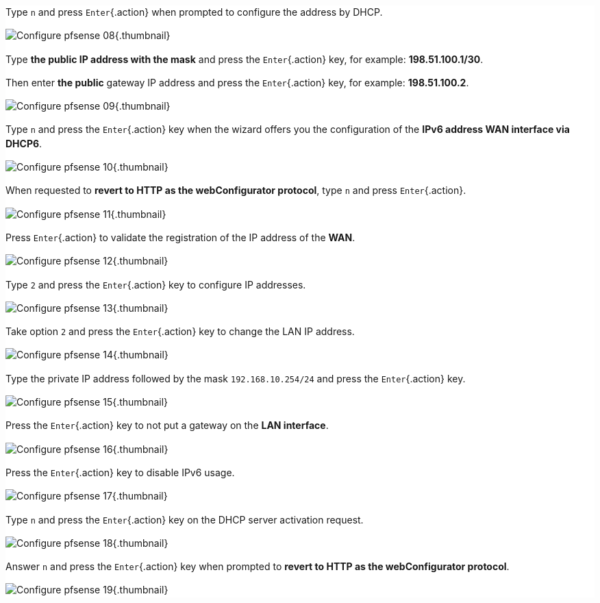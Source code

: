 Type `n` and press `Enter`{.action} when prompted to configure the address by DHCP.

![Configure pfsense 08](images/04-configureip-pfsense08.png){.thumbnail}

Type **the public IP address with the mask** and press the `Enter`{.action} key, for example: **198.51.100.1/30**.

Then enter **the public** gateway IP address and press the `Enter`{.action} key, for example: **198.51.100.2**.

![Configure pfsense 09](images/04-configureip-pfsense09.png){.thumbnail}

Type `n` and press the `Enter`{.action} key when the wizard offers you the configuration of the **IPv6 address WAN interface via DHCP6**.

![Configure pfsense 10](images/04-configureip-pfsense10.png){.thumbnail}

When requested to **revert to HTTP as the webConfigurator protocol**, type `n` and press `Enter`{.action}.

![Configure pfsense 11](images/04-configureip-pfsense11.png){.thumbnail}

Press `Enter`{.action} to validate the registration of the IP address of the **WAN**.

![Configure pfsense 12](images/04-configureip-pfsense12.png){.thumbnail}

Type `2` and press the `Enter`{.action} key to configure IP addresses.

![Configure pfsense 13](images/04-configureip-pfsense13.png){.thumbnail}

Take option `2` and press the `Enter`{.action} key to change the LAN IP address.

![Configure pfsense 14](images/04-configureip-pfsense14.png){.thumbnail}

Type the private IP address followed by the mask `192.168.10.254/24` and press the `Enter`{.action} key.

![Configure pfsense 15](images/04-configureip-pfsense15.png){.thumbnail}

Press the `Enter`{.action} key to not put a gateway on the **LAN interface**.

![Configure pfsense 16](images/04-configureip-pfsense16.png){.thumbnail}

Press the `Enter`{.action} key to disable IPv6 usage.

![Configure pfsense 17](images/04-configureip-pfsense17.png){.thumbnail}

Type `n` and press the `Enter`{.action} key on the DHCP server activation request.

![Configure pfsense 18](images/04-configureip-pfsense18.png){.thumbnail}

Answer `n` and press the `Enter`{.action} key when prompted to **revert to HTTP as the webConfigurator protocol**.

![Configure pfsense 19](images/04-configureip-pfsense19.png){.thumbnail}
